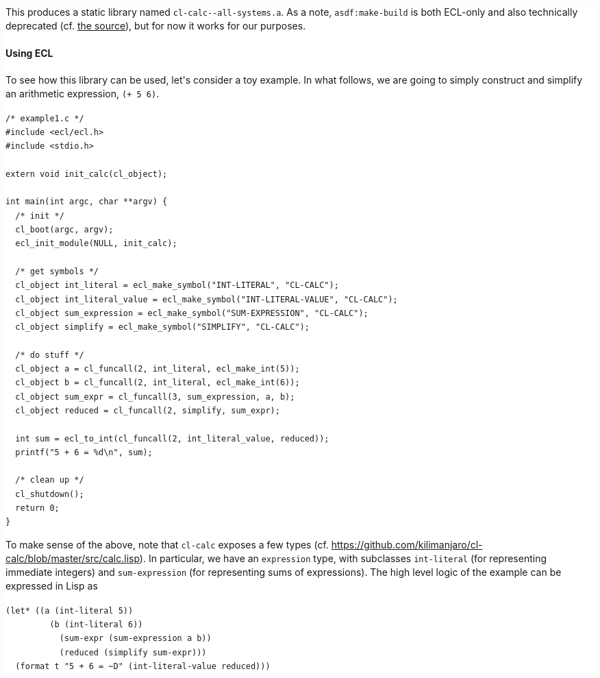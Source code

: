 This produces a static library named `cl-calc--all-systems.a`. As a note, `asdf:make-build` is both ECL-only and also technically deprecated (cf. [the source](https://github.com/fare/asdf/blob/490ee8c7dba3b63a2f39b8dd5faa9d4086cf976c/backward-interface.lisp#L231)), but for now it works for our purposes.



#### Using ECL

To see how this library can be used, let's consider a toy example. In what follows, we are going to simply construct and simplify an arithmetic expression, `(+ 5 6)`. 

```
/* example1.c */
#include <ecl/ecl.h>
#include <stdio.h>

extern void init_calc(cl_object);

int main(int argc, char **argv) {
  /* init */
  cl_boot(argc, argv);
  ecl_init_module(NULL, init_calc);

  /* get symbols */
  cl_object int_literal = ecl_make_symbol("INT-LITERAL", "CL-CALC");
  cl_object int_literal_value = ecl_make_symbol("INT-LITERAL-VALUE", "CL-CALC");
  cl_object sum_expression = ecl_make_symbol("SUM-EXPRESSION", "CL-CALC");
  cl_object simplify = ecl_make_symbol("SIMPLIFY", "CL-CALC");

  /* do stuff */
  cl_object a = cl_funcall(2, int_literal, ecl_make_int(5));
  cl_object b = cl_funcall(2, int_literal, ecl_make_int(6));
  cl_object sum_expr = cl_funcall(3, sum_expression, a, b);
  cl_object reduced = cl_funcall(2, simplify, sum_expr);
  
  int sum = ecl_to_int(cl_funcall(2, int_literal_value, reduced));
  printf("5 + 6 = %d\n", sum);

  /* clean up */
  cl_shutdown();
  return 0;
}

```

To make sense of the above, note that `cl-calc` exposes a few types (cf. https://github.com/kilimanjaro/cl-calc/blob/master/src/calc.lisp). In particular, we have an `expression` type, with subclasses  `int-literal` (for representing immediate integers) and `sum-expression` (for representing sums of expressions). The high level logic of the example can be expressed in Lisp as

```
(let* ((a (int-literal 5))
    	 (b (int-literal 6))
		   (sum-expr (sum-expression a b))
		   (reduced (simplify sum-expr)))
  (format t "5 + 6 = ~D" (int-literal-value reduced)))
```
